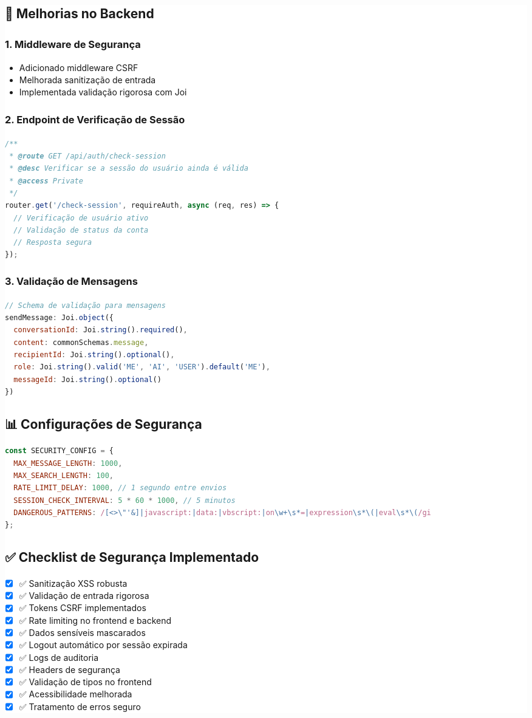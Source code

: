 ## 🔧 Melhorias no Backend

### 1. **Middleware de Segurança**

- Adicionado middleware CSRF
- Melhorada sanitização de entrada
- Implementada validação rigorosa com Joi

### 2. **Endpoint de Verificação de Sessão**

```javascript
/**
 * @route GET /api/auth/check-session
 * @desc Verificar se a sessão do usuário ainda é válida
 * @access Private
 */
router.get('/check-session', requireAuth, async (req, res) => {
  // Verificação de usuário ativo
  // Validação de status da conta
  // Resposta segura
});
```

### 3. **Validação de Mensagens**

```javascript
// Schema de validação para mensagens
sendMessage: Joi.object({
  conversationId: Joi.string().required(),
  content: commonSchemas.message,
  recipientId: Joi.string().optional(),
  role: Joi.string().valid('ME', 'AI', 'USER').default('ME'),
  messageId: Joi.string().optional()
})
```

## 📊 Configurações de Segurança

```javascript
const SECURITY_CONFIG = {
  MAX_MESSAGE_LENGTH: 1000,
  MAX_SEARCH_LENGTH: 100,
  RATE_LIMIT_DELAY: 1000, // 1 segundo entre envios
  SESSION_CHECK_INTERVAL: 5 * 60 * 1000, // 5 minutos
  DANGEROUS_PATTERNS: /[<>\"'&]|javascript:|data:|vbscript:|on\w+\s*=|expression\s*\(|eval\s*\(/gi
};
```

## ✅ Checklist de Segurança Implementado

- [x] ✅ Sanitização XSS robusta
- [x] ✅ Validação de entrada rigorosa
- [x] ✅ Tokens CSRF implementados
- [x] ✅ Rate limiting no frontend e backend
- [x] ✅ Dados sensíveis mascarados
- [x] ✅ Logout automático por sessão expirada
- [x] ✅ Logs de auditoria
- [x] ✅ Headers de segurança
- [x] ✅ Validação de tipos no frontend
- [x] ✅ Acessibilidade melhorada
- [x] ✅ Tratamento de erros seguro
